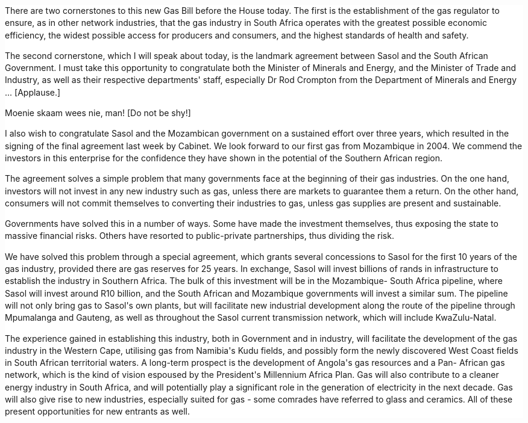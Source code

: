 There are two cornerstones to this new Gas Bill before the House today. The
first is the establishment of the gas regulator to ensure, as in other
network industries, that the gas industry in South Africa operates with the
greatest possible economic efficiency, the widest possible access for
producers and consumers, and the highest standards of health and safety.

The second cornerstone, which I will speak about today, is the landmark
agreement between Sasol and the South African Government. I must take this
opportunity to congratulate both the Minister of Minerals and Energy, and
the Minister of Trade and Industry, as well as their respective
departments' staff, especially Dr Rod Crompton from the Department of
Minerals and Energy ... [Applause.]

Moenie skaam wees nie, man! [Do not be shy!]

I also wish to congratulate Sasol and the Mozambican government on a
sustained effort over three years, which resulted in the signing of the
final agreement last week by Cabinet. We look forward to our first gas from
Mozambique in 2004. We commend the investors in this enterprise for the
confidence they have shown in the potential of the Southern African region.

The agreement solves a simple problem that many governments face at the
beginning of their gas industries. On the one hand, investors will not
invest in any new industry such as gas, unless there are markets to
guarantee them a return. On the other hand, consumers will not commit
themselves to converting their industries to gas, unless gas supplies are
present and sustainable.

Governments have solved this in a number of ways. Some have made the
investment themselves, thus exposing the state to massive financial risks.
Others have resorted to public-private partnerships, thus dividing the
risk.

We have solved this problem through a special agreement, which grants
several concessions to Sasol for the first 10 years of the gas industry,
provided there are gas reserves for 25 years. In exchange, Sasol will
invest billions of rands in infrastructure to establish the industry in
Southern Africa. The bulk of this investment will be in the Mozambique-
South Africa pipeline, where Sasol will invest around R10 billion, and the
South African and Mozambique governments will invest a similar sum. The
pipeline will not only bring gas to Sasol's own plants, but will facilitate
new industrial development along the route of the pipeline through
Mpumalanga and Gauteng, as well as throughout the Sasol current
transmission network, which will include KwaZulu-Natal.

The experience gained in establishing this industry, both in Government and
in industry, will facilitate the development of the gas industry in the
Western Cape, utilising gas from Namibia's Kudu fields, and possibly form
the newly discovered West Coast fields in South African territorial waters.
A long-term prospect is the development of Angola's gas resources and a Pan-
African gas network, which is the kind of vision espoused by the
President's Millennium Africa Plan. Gas will also contribute to a cleaner
energy industry in South Africa, and will potentially play a significant
role in the generation of electricity in the next decade. Gas will also
give rise to new industries, especially suited for gas - some comrades have
referred to glass and ceramics. All of these present opportunities for new
entrants as well.
